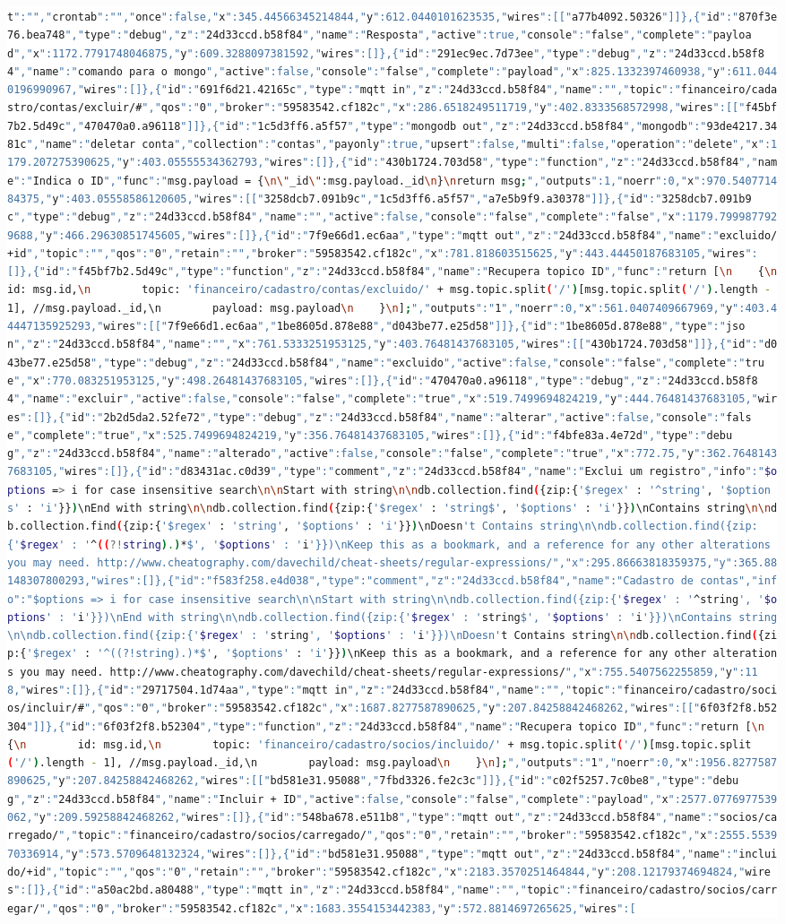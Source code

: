  ```sh
t":"","crontab":"","once":false,"x":345.44566345214844,"y":612.0440101623535,"wires":[["a77b4092.50326"]]},{"id":"870f3e76.bea748","type":"debug","z":"24d33ccd.b58f84","name":"Resposta","active":true,"console":"false","complete":"payload","x":1172.7791748046875,"y":609.3288097381592,"wires":[]},{"id":"291ec9ec.7d73ee","type":"debug","z":"24d33ccd.b58f84","name":"comando para o mongo","active":false,"console":"false","complete":"payload","x":825.1332397460938,"y":611.0440196990967,"wires":[]},{"id":"691f6d21.42165c","type":"mqtt in","z":"24d33ccd.b58f84","name":"","topic":"financeiro/cadastro/contas/excluir/#","qos":"0","broker":"59583542.cf182c","x":286.6518249511719,"y":402.8333568572998,"wires":[["f45bf7b2.5d49c","470470a0.a96118"]]},{"id":"1c5d3ff6.a5f57","type":"mongodb out","z":"24d33ccd.b58f84","mongodb":"93de4217.3481c","name":"deletar conta","collection":"contas","payonly":true,"upsert":false,"multi":false,"operation":"delete","x":1179.207275390625,"y":403.05555534362793,"wires":[]},{"id":"430b1724.703d58","type":"function","z":"24d33ccd.b58f84","name":"Indica o ID","func":"msg.payload = {\n\"_id\":msg.payload._id\n}\nreturn msg;","outputs":1,"noerr":0,"x":970.540771484375,"y":403.05558586120605,"wires":[["3258dcb7.091b9c","1c5d3ff6.a5f57","a7e5b9f9.a30378"]]},{"id":"3258dcb7.091b9c","type":"debug","z":"24d33ccd.b58f84","name":"","active":false,"console":"false","complete":"false","x":1179.7999877929688,"y":466.29630851745605,"wires":[]},{"id":"7f9e66d1.ec6aa","type":"mqtt out","z":"24d33ccd.b58f84","name":"excluido/+id","topic":"","qos":"0","retain":"","broker":"59583542.cf182c","x":781.818603515625,"y":443.44450187683105,"wires":[]},{"id":"f45bf7b2.5d49c","type":"function","z":"24d33ccd.b58f84","name":"Recupera topico ID","func":"return [\n    {\n        id: msg.id,\n        topic: 'financeiro/cadastro/contas/excluido/' + msg.topic.split('/')[msg.topic.split('/').length - 1], //msg.payload._id,\n        payload: msg.payload\n    }\n];","outputs":"1","noerr":0,"x":561.0407409667969,"y":403.44447135925293,"wires":[["7f9e66d1.ec6aa","1be8605d.878e88","d043be77.e25d58"]]},{"id":"1be8605d.878e88","type":"json","z":"24d33ccd.b58f84","name":"","x":761.5333251953125,"y":403.76481437683105,"wires":[["430b1724.703d58"]]},{"id":"d043be77.e25d58","type":"debug","z":"24d33ccd.b58f84","name":"excluido","active":false,"console":"false","complete":"true","x":770.083251953125,"y":498.26481437683105,"wires":[]},{"id":"470470a0.a96118","type":"debug","z":"24d33ccd.b58f84","name":"excluir","active":false,"console":"false","complete":"true","x":519.7499694824219,"y":444.76481437683105,"wires":[]},{"id":"2b2d5da2.52fe72","type":"debug","z":"24d33ccd.b58f84","name":"alterar","active":false,"console":"false","complete":"true","x":525.7499694824219,"y":356.76481437683105,"wires":[]},{"id":"f4bfe83a.4e72d","type":"debug","z":"24d33ccd.b58f84","name":"alterado","active":false,"console":"false","complete":"true","x":772.75,"y":362.76481437683105,"wires":[]},{"id":"d83431ac.c0d39","type":"comment","z":"24d33ccd.b58f84","name":"Exclui um registro","info":"$options => i for case insensitive search\n\nStart with string\n\ndb.collection.find({zip:{'$regex' : '^string', '$options' : 'i'}})\nEnd with string\n\ndb.collection.find({zip:{'$regex' : 'string$', '$options' : 'i'}})\nContains string\n\ndb.collection.find({zip:{'$regex' : 'string', '$options' : 'i'}})\nDoesn't Contains string\n\ndb.collection.find({zip:{'$regex' : '^((?!string).)*$', '$options' : 'i'}})\nKeep this as a bookmark, and a reference for any other alterations you may need. http://www.cheatography.com/davechild/cheat-sheets/regular-expressions/","x":295.86663818359375,"y":365.88148307800293,"wires":[]},{"id":"f583f258.e4d038","type":"comment","z":"24d33ccd.b58f84","name":"Cadastro de contas","info":"$options => i for case insensitive search\n\nStart with string\n\ndb.collection.find({zip:{'$regex' : '^string', '$options' : 'i'}})\nEnd with string\n\ndb.collection.find({zip:{'$regex' : 'string$', '$options' : 'i'}})\nContains string\n\ndb.collection.find({zip:{'$regex' : 'string', '$options' : 'i'}})\nDoesn't Contains string\n\ndb.collection.find({zip:{'$regex' : '^((?!string).)*$', '$options' : 'i'}})\nKeep this as a bookmark, and a reference for any other alterations you may need. http://www.cheatography.com/davechild/cheat-sheets/regular-expressions/","x":755.5407562255859,"y":118,"wires":[]},{"id":"29717504.1d74aa","type":"mqtt in","z":"24d33ccd.b58f84","name":"","topic":"financeiro/cadastro/socios/incluir/#","qos":"0","broker":"59583542.cf182c","x":1687.8277587890625,"y":207.84258842468262,"wires":[["6f03f2f8.b52304"]]},{"id":"6f03f2f8.b52304","type":"function","z":"24d33ccd.b58f84","name":"Recupera topico ID","func":"return [\n    {\n        id: msg.id,\n        topic: 'financeiro/cadastro/socios/incluido/' + msg.topic.split('/')[msg.topic.split('/').length - 1], //msg.payload._id,\n        payload: msg.payload\n    }\n];","outputs":"1","noerr":0,"x":1956.8277587890625,"y":207.84258842468262,"wires":[["bd581e31.95088","7fbd3326.fe2c3c"]]},{"id":"c02f5257.7c0be8","type":"debug","z":"24d33ccd.b58f84","name":"Incluir + ID","active":false,"console":"false","complete":"payload","x":2577.0776977539062,"y":209.59258842468262,"wires":[]},{"id":"548ba678.e511b8","type":"mqtt out","z":"24d33ccd.b58f84","name":"socios/carregado/","topic":"financeiro/cadastro/socios/carregado/","qos":"0","retain":"","broker":"59583542.cf182c","x":2555.553970336914,"y":573.5709648132324,"wires":[]},{"id":"bd581e31.95088","type":"mqtt out","z":"24d33ccd.b58f84","name":"incluido/+id","topic":"","qos":"0","retain":"","broker":"59583542.cf182c","x":2183.3570251464844,"y":208.12179374694824,"wires":[]},{"id":"a50ac2bd.a80488","type":"mqtt in","z":"24d33ccd.b58f84","name":"","topic":"financeiro/cadastro/socios/carregar/","qos":"0","broker":"59583542.cf182c","x":1683.3554153442383,"y":572.8814697265625,"wires":[
 ```